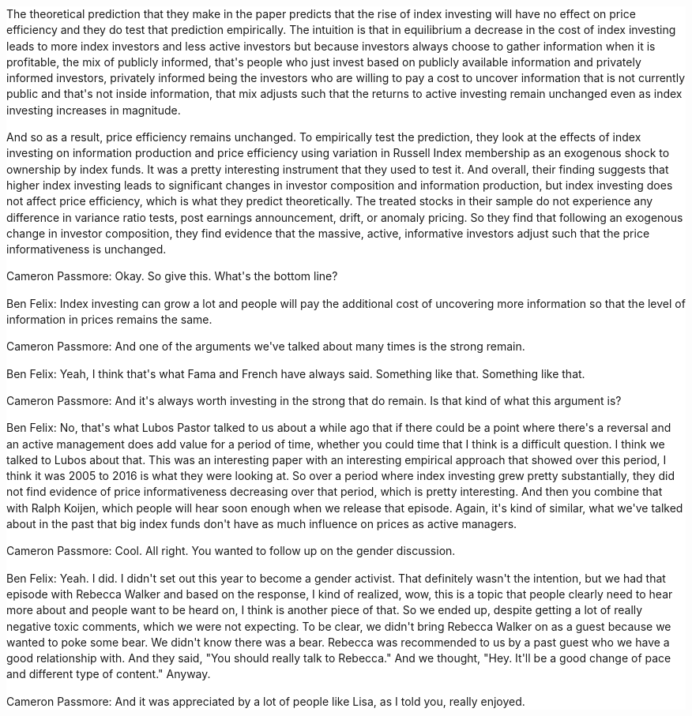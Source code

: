The theoretical prediction that they make in the paper predicts that the rise of index investing will have no effect on price efficiency and they do test that prediction empirically. The intuition is that in equilibrium a decrease in the cost of index investing leads to more index investors and less active investors but because investors always choose to gather information when it is profitable, the mix of publicly informed, that's people who just invest based on publicly available information and privately informed investors, privately informed being the investors who are willing to pay a cost to uncover information that is not currently public and that's not inside information, that mix adjusts such that the returns to active investing remain unchanged even as index investing increases in magnitude.

And so as a result, price efficiency remains unchanged. To empirically test the prediction, they look at the effects of index investing on information production and price efficiency using variation in Russell Index membership as an exogenous shock to ownership by index funds. It was a pretty interesting instrument that they used to test it. And overall, their finding suggests that higher index investing leads to significant changes in investor composition and information production, but index investing does not affect price efficiency, which is what they predict theoretically. The treated stocks in their sample do not experience any difference in variance ratio tests, post earnings announcement, drift, or anomaly pricing. So they find that following an exogenous change in investor composition, they find evidence that the massive, active, informative investors adjust such that the price informativeness is unchanged.

Cameron Passmore: Okay. So give this. What's the bottom line?

Ben Felix: Index investing can grow a lot and people will pay the additional cost of uncovering more information so that the level of information in prices remains the same.

Cameron Passmore: And one of the arguments we've talked about many times is the strong remain.

Ben Felix: Yeah, I think that's what Fama and French have always said. Something like that. Something like that.

Cameron Passmore: And it's always worth investing in the strong that do remain. Is that kind of what this argument is?

Ben Felix: No, that's what Lubos Pastor talked to us about a while ago that if there could be a point where there's a reversal and an active management does add value for a period of time, whether you could time that I think is a difficult question. I think we talked to Lubos about that. This was an interesting paper with an interesting empirical approach that showed over this period, I think it was 2005 to 2016 is what they were looking at. So over a period where index investing grew pretty substantially, they did not find evidence of price informativeness decreasing over that period, which is pretty interesting. And then you combine that with Ralph Koijen, which people will hear soon enough when we release that episode. Again, it's kind of similar, what we've talked about in the past that big index funds don't have as much influence on prices as active managers.

Cameron Passmore: Cool. All right. You wanted to follow up on the gender discussion.

Ben Felix: Yeah. I did. I didn't set out this year to become a gender activist. That definitely wasn't the intention, but we had that episode with Rebecca Walker and based on the response, I kind of realized, wow, this is a topic that people clearly need to hear more about and people want to be heard on, I think is another piece of that. So we ended up, despite getting a lot of really negative toxic comments, which we were not expecting. To be clear, we didn't bring Rebecca Walker on as a guest because we wanted to poke some bear. We didn't know there was a bear. Rebecca was recommended to us by a past guest who we have a good relationship with. And they said, "You should really talk to Rebecca." And we thought, "Hey. It'll be a good change of pace and different type of content." Anyway.

Cameron Passmore: And it was appreciated by a lot of people like Lisa, as I told you, really enjoyed.

